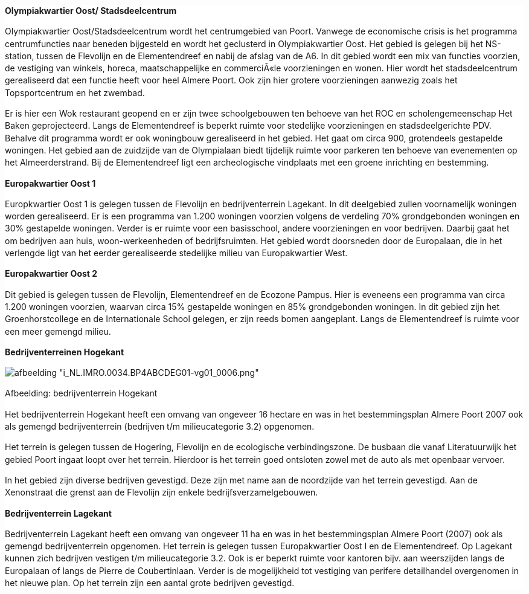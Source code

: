 **Olympiakwartier Oost/ Stadsdeelcentrum**

Olympiakwartier Oost/Stadsdeelcentrum wordt het centrumgebied van Poort. Vanwege de economische crisis is het programma centrumfuncties naar beneden bijgesteld en wordt het geclusterd in Olympiakwartier Oost. Het gebied is gelegen bij het NS\-station, tussen de Flevolijn en de Elementendreef en nabij de afslag van de A6\. In dit gebied wordt een mix van functies voorzien, de vestiging van winkels, horeca, maatschappelijke en commerciÃ«le voorzieningen en wonen. Hier wordt het stadsdeelcentrum gerealiseerd dat een functie heeft voor heel Almere Poort. Ook zijn hier grotere voorzieningen aanwezig zoals het Topsportcentrum en het zwembad.

Er is hier een Wok restaurant geopend en er zijn twee schoolgebouwen ten behoeve van het ROC en scholengemeenschap Het Baken geprojecteerd. Langs de Elementendreef is beperkt ruimte voor stedelijke voorzieningen en stadsdeelgerichte PDV. Behalve dit programma wordt er ook woningbouw gerealiseerd in het gebied. Het gaat om circa 900, grotendeels gestapelde woningen. Het gebied aan de zuidzijde van de Olympialaan biedt tijdelijk ruimte voor parkeren ten behoeve van evenementen op het Almeerderstrand. Bij de Elementendreef ligt een archeologische vindplaats met een groene inrichting en bestemming.

**Europakwartier Oost 1**

Europkwartier Oost 1 is gelegen tussen de Flevolijn en bedrijventerrein Lagekant. In dit deelgebied zullen voornamelijk woningen worden gerealiseerd. Er is een programma van 1\.200 woningen voorzien volgens de verdeling 70% grondgebonden woningen en 30% gestapelde woningen. Verder is er ruimte voor een basisschool, andere voorzieningen en voor bedrijven. Daarbij gaat het om bedrijven aan huis, woon\-werkeenheden of bedrijfsruimten. Het gebied wordt doorsneden door de Europalaan, die in het verlengde ligt van het eerder gerealiseerde stedelijke milieu van Europakwartier West.

**Europakwartier Oost 2**

Dit gebied is gelegen tussen de Flevolijn, Elementendreef en de Ecozone Pampus. Hier is eveneens een programma van circa 1\.200 woningen voorzien, waarvan circa 15% gestapelde woningen en 85% grondgebonden woningen. In dit gebied zijn het Groenhorstcollege en de Internationale School gelegen, er zijn reeds bomen aangeplant. Langs de Elementendreef is ruimte voor een meer gemengd milieu.

**Bedrijventerreinen Hogekant**

![afbeelding "i_NL.IMRO.0034.BP4ABCDEG01-vg01_0006.png"](i_NL.IMRO.0034.BP4ABCDEG01-vg01_0006.png)

Afbeelding: bedrijventerrein Hogekant

Het bedrijventerrein Hogekant heeft een omvang van ongeveer 16 hectare en was in het bestemmingsplan Almere Poort 2007 ook als gemengd bedrijventerrein (bedrijven t/m milieucategorie 3\.2\) opgenomen.

Het terrein is gelegen tussen de Hogering, Flevolijn en de ecologische verbindingszone. De busbaan die vanaf Literatuurwijk het gebied Poort ingaat loopt over het terrein. Hierdoor is het terrein goed ontsloten zowel met de auto als met openbaar vervoer.

In het gebied zijn diverse bedrijven gevestigd. Deze zijn met name aan de noordzijde van het terrein gevestigd. Aan de Xenonstraat die grenst aan de Flevolijn zijn enkele bedrijfsverzamelgebouwen.

**Bedrijventerrein Lagekant**

Bedrijventerrein Lagekant heeft een omvang van ongeveer 11 ha en was in het bestemmingsplan Almere Poort (2007\) ook als gemengd bedrijventerrein opgenomen. Het terrein is gelegen tussen Europakwartier Oost I en de Elementendreef. Op Lagekant kunnen zich bedrijven vestigen t/m milieucategorie 3\.2\. Ook is er beperkt ruimte voor kantoren bijv. aan weerszijden langs de Europalaan of langs de Pierre de Coubertinlaan. Verder is de mogelijkheid tot vestiging van perifere detailhandel overgenomen in het nieuwe plan. Op het terrein zijn een aantal grote bedrijven gevestigd.

